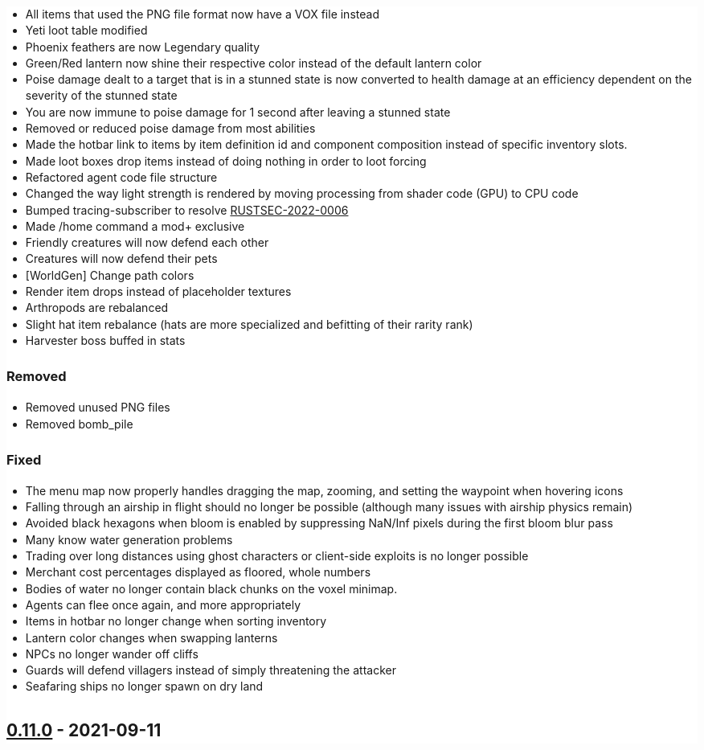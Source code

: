 - All items that used the PNG file format now have a VOX file instead
- Yeti loot table modified
- Phoenix feathers are now Legendary quality
- Green/Red lantern now shine their respective color instead of the default lantern color
- Poise damage dealt to a target that is in a stunned state is now converted to health damage at an efficiency dependent on the severity of the stunned state
- You are now immune to poise damage for 1 second after leaving a stunned state
- Removed or reduced poise damage from most abilities
- Made the hotbar link to items by item definition id and component composition instead of specific inventory slots.
- Made loot boxes drop items instead of doing nothing in order to loot forcing
- Refactored agent code file structure
- Changed the way light strength is rendered by moving processing from shader code (GPU) to CPU code
- Bumped tracing-subscriber to resolve [RUSTSEC-2022-0006](https://rustsec.org/advisories/RUSTSEC-2022-0006)
- Made /home command a mod+ exclusive
- Friendly creatures will now defend each other
- Creatures will now defend their pets
- [WorldGen] Change path colors
- Render item drops instead of placeholder textures
- Arthropods are rebalanced
- Slight hat item rebalance (hats are more specialized and befitting of their rarity rank)
- Harvester boss buffed in stats

### Removed

- Removed unused PNG files
- Removed bomb_pile

### Fixed

- The menu map now properly handles dragging the map, zooming, and setting the waypoint when hovering icons
- Falling through an airship in flight should no longer be possible (although many issues with airship physics remain)
- Avoided black hexagons when bloom is enabled by suppressing NaN/Inf pixels during the first bloom blur pass
- Many know water generation problems
- Trading over long distances using ghost characters or client-side exploits is no longer possible
- Merchant cost percentages displayed as floored, whole numbers
- Bodies of water no longer contain black chunks on the voxel minimap.
- Agents can flee once again, and more appropriately
- Items in hotbar no longer change when sorting inventory
- Lantern color changes when swapping lanterns
- NPCs no longer wander off cliffs
- Guards will defend villagers instead of simply threatening the attacker
- Seafaring ships no longer spawn on dry land

## [0.11.0] - 2021-09-11


[unreleased]: https://gitlab.com/veloren/veloren/compare?from=v0.15.0&to=master
[0.15.0]: https://gitlab.com/veloren/veloren/compare?from=v0.14.0&to=v0.15.0
[0.14.0]: https://gitlab.com/veloren/veloren/compare?from=v0.13.0&to=v0.14.0
[0.13.0]: https://gitlab.com/veloren/veloren/compare?from=v0.12.0&to=v0.13.0
[0.12.0]: https://gitlab.com/veloren/veloren/compare?from=v0.11.0&to=v0.12.0
[0.11.0]: https://gitlab.com/veloren/veloren/compare?from=v0.10.0&to=v0.11.0
[0.10.0]: https://gitlab.com/veloren/veloren/compare?from=v0.9.0&to=v0.10.0
[0.9.0]: https://gitlab.com/veloren/veloren/compare?from=v0.8.0&to=v0.9.0
[0.8.0]: https://gitlab.com/veloren/veloren/compare?from=v0.7.0&to=v0.8.0
[0.7.0]: https://gitlab.com/veloren/veloren/compare?from=v0.6.0&to=v0.7.0
[0.6.0]: https://gitlab.com/veloren/veloren/compare?from=v0.5.0&to=v0.6.0
[0.5.0]: https://gitlab.com/veloren/veloren/compare?from=v0.4.0&to=v0.5.0
[0.4.0]: https://gitlab.com/veloren/veloren/compare?from=v0.3.0&to=v0.4.0
[0.3.0]: https://gitlab.com/veloren/veloren/compare?from=v0.2.0&to=v0.3.0
[0.2.0]: https://gitlab.com/veloren/veloren/compare?from=7d17f8b67a2a6d5aa00730f028cedc430fd5075a&to=v0.2.0
[0.1.0]: https://gitlab.com/veloren/game